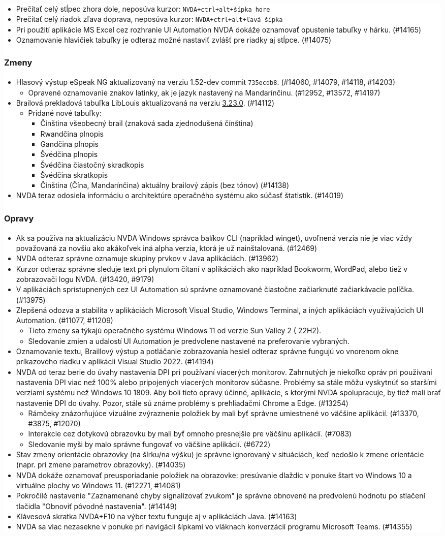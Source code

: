   * Prečítať celý stĺpec zhora dole, neposúva kurzor: `NVDA+ctrl+alt+šípka hore`
  * Prečítať celý riadok zľava doprava, neposúva kurzor: `NVDA+ctrl+alt+ľavá šípka`
* Pri použití aplikácie MS Excel cez rozhranie UI Automation NVDA dokáže oznamovať opustenie tabuľky v hárku. (#14165)
* Oznamovanie hlavičiek tabuľky je odteraz možné nastaviť zvlášť pre riadky aj stĺpce. (#14075)

### Zmeny

* Hlasový výstup eSpeak NG aktualizovaný na verziu 1.52-dev commit `735ecdb8`. (#14060, #14079, #14118, #14203)
  * Opravené oznamovanie znakov latinky, ak je jazyk nastavený na Mandarínčinu. (#12952, #13572, #14197)
* Brailová prekladová tabuľka LibLouis aktualizovaná na verziu  [3.23.0](https://github.com/liblouis/liblouis/releases/tag/v3.23.0). (#14112)
  * Pridané nové tabuľky:
    * Čínština všeobecný brail (znaková sada zjednodušená čínština)
    * Rwandčina plnopis
    * Gandčina plnopis
    * Švédčina plnopis
    * Švédčina čiastočný skradkopis
    * Švédčina skratkopis
    * Čínština (Čína, Mandarínčina) aktuálny brailový zápis (bez tónov) (#14138)
* NVDA teraz odosiela informáciu o architektúre operačného systému ako súčasť štatistík. (#14019)

### Opravy

* Ak sa používa na aktualizáciu NVDA Windows správca balíkov CLI (napríklad winget), uvoľnená verzia nie je viac vždy považovaná za novšiu ako akákoľvek iná alpha verzia, ktorá je už nainštalovaná. (#12469)
* NVDA odteraz správne oznamuje skupiny prvkov v Java aplikáciách. (#13962)
* Kurzor odteraz správne sleduje text pri plynulom čítaní v aplikáciách ako napríklad Bookworm, WordPad, alebo  tiež v zobrazovači logu NVDA. (#13420, #9179)
* V aplikáciách sprístupnených cez UI Automation sú správne oznamované čiastočne začiarknuté začiarkávacie políčka. (#13975)
* Zlepšená odozva a stabilita v aplikáciách Microsoft Visual Studio, Windows Terminal, a iných aplikáciách využívajúcich UI Automation. (#11077, #11209)
  * Tieto zmeny sa týkajú operačného systému Windows 11 od verzie Sun Valley 2 ( 22H2).
  * Sledovanie zmien a udalostí UI Automation je predvolene nastavené na preferovanie vybraných.
* Oznamovanie  textu, Braillový výstup a potláčanie zobrazovania hesiel odteraz správne fungujú vo vnorenom okne príkazového riadku v aplikácii Visual Studio 2022. (#14194)
* NVDA od teraz berie do úvahy nastavenia DPI pri používaní viacerých monitorov.
Zahrnutých je niekoľko opráv pri používaní nastavenia DPI viac než 100% alebo pripojených viacerých monitorov súčasne.
Problémy sa stále môžu vyskytnúť so staršími verziami systému než Windows 10 1809.
Aby boli tieto opravy účinné, aplikácie, s ktorými NVDA spolupracuje, by tiež mali brať nastavenie DPI do úvahy.
Pozor, stále sú známe problémy s prehliadačmi Chrome a Edge. (#13254)
  * Rámčeky znázorňujúce vizuálne zvýraznenie  položiek by mali byť správne umiestnené vo väčšine aplikácií.
(#13370, #3875, #12070)
  * Interakcie cez dotykovú obrazovku by mali byť omnoho presnejšie pre väčšinu aplikácií. (#7083)
  * Sledovanie myši by malo správne fungovať vo väčšine aplikácií. (#6722)
* Stav zmeny orientácie obrazovky (na šírku/na výšku) je správne ignorovaný v situáciách, keď nedošlo k zmene orientácie (napr. pri zmene parametrov obrazovky). (#14035)
* NVDA dokáže  oznamovať preusporiadanie položiek na obrazovke: presúvanie dlaždíc v ponuke štart vo Windows 10 a virtuálne plochy vo Windows 11. (#12271, #14081)
* Pokročilé nastavenie "Zaznamenané chyby signalizovať zvukom" je správne obnovené na predvolenú hodnotu po stlačení tlačidla "Obnoviť pôvodné nastavenia". (#14149)
* Klávesová skratka NVDA+F10 na výber textu funguje aj v aplikáciách Java. (#14163)
* NVDA sa viac nezasekne v ponuke pri navigácii šípkami vo vláknach konverzácií programu Microsoft Teams. (#14355)
